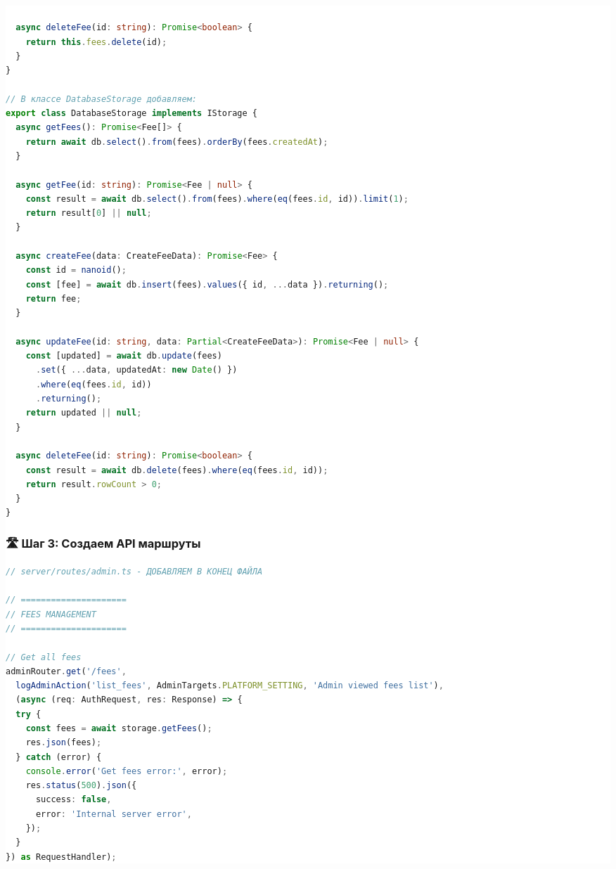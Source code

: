 ```typescript

  async deleteFee(id: string): Promise<boolean> {
    return this.fees.delete(id);
  }
}

// В классе DatabaseStorage добавляем:
export class DatabaseStorage implements IStorage {
  async getFees(): Promise<Fee[]> {
    return await db.select().from(fees).orderBy(fees.createdAt);
  }

  async getFee(id: string): Promise<Fee | null> {
    const result = await db.select().from(fees).where(eq(fees.id, id)).limit(1);
    return result[0] || null;
  }

  async createFee(data: CreateFeeData): Promise<Fee> {
    const id = nanoid();
    const [fee] = await db.insert(fees).values({ id, ...data }).returning();
    return fee;
  }

  async updateFee(id: string, data: Partial<CreateFeeData>): Promise<Fee | null> {
    const [updated] = await db.update(fees)
      .set({ ...data, updatedAt: new Date() })
      .where(eq(fees.id, id))
      .returning();
    return updated || null;
  }

  async deleteFee(id: string): Promise<boolean> {
    const result = await db.delete(fees).where(eq(fees.id, id));
    return result.rowCount > 0;
  }
}
```

### 🛣️ Шаг 3: Создаем API маршруты

```typescript
// server/routes/admin.ts - ДОБАВЛЯЕМ В КОНЕЦ ФАЙЛА

// =====================
// FEES MANAGEMENT
// =====================

// Get all fees
adminRouter.get('/fees',
  logAdminAction('list_fees', AdminTargets.PLATFORM_SETTING, 'Admin viewed fees list'),
  (async (req: AuthRequest, res: Response) => {
  try {
    const fees = await storage.getFees();
    res.json(fees);
  } catch (error) {
    console.error('Get fees error:', error);
    res.status(500).json({
      success: false,
      error: 'Internal server error',
    });
  }
}) as RequestHandler);

```